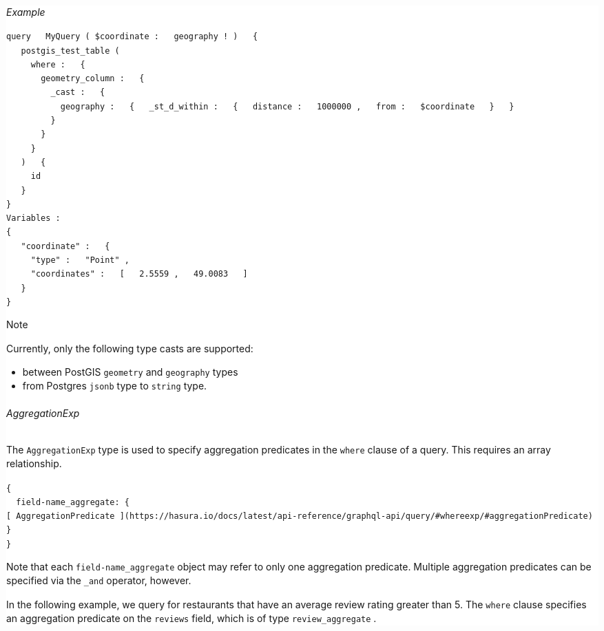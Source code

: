  *Example* 

```
query   MyQuery ( $coordinate :   geography ! )   {
   postgis_test_table (
     where :   {
       geometry_column :   {
         _cast :   {
           geography :   {   _st_d_within :   {   distance :   1000000 ,   from :   $coordinate   }   }
         }
       }
     }
   )   {
     id
   }
}
Variables :
{
   "coordinate" :   {
     "type" :   "Point" ,
     "coordinates" :   [   2.5559 ,   49.0083   ]
   }
}
```

Note

Currently, only the following type casts are supported:

- between PostGIS `geometry` and `geography` types
- from Postgres `jsonb` type to `string` type.


###### AggregationExp​

The `AggregationExp` type is used to specify aggregation predicates in the `where` clause of a query. This requires an
array relationship.

```
{
  field-name_aggregate: {
[ AggregationPredicate ](https://hasura.io/docs/latest/api-reference/graphql-api/query/#whereexp/#aggregationPredicate)
}
}
```

Note that each `field-name_aggregate` object may refer to only one aggregation predicate. Multiple aggregation
predicates can be specified via the `_and` operator, however.

In the following example, we query for restaurants that have an average review rating greater than 5. The `where` clause
specifies an aggregation predicate on the `reviews` field, which is of type `review_aggregate` .
